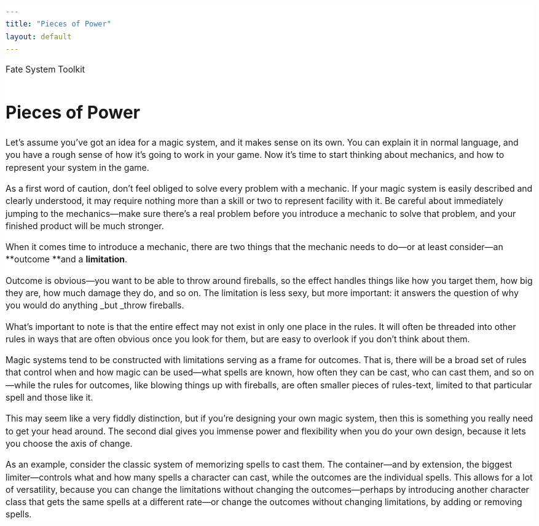```yaml
---
title: "Pieces of Power"
layout: default
---
```

    
Fate System Toolkit

#  Pieces of Power

Let’s assume you’ve got an idea for a magic system, and it makes sense on its
own. You can explain it in normal language, and you have a rough sense of how
it’s going to work in your game. Now it’s time to start thinking about
mechanics, and how to represent your system in the game.

As a first word of caution, don’t feel obliged to solve every problem with a
mechanic. If your magic system is easily described and clearly understood, it
may require nothing more than a skill or two to represent facility with it. Be
careful about immediately jumping to the mechanics—make sure there’s a real
problem before you introduce a mechanic to solve that problem, and your
finished product will be much stronger.

When it comes time to introduce a mechanic, there are two things that the
mechanic needs to do—or at least consider—an **outcome **and a **limitation**.

Outcome is obvious—you want to be able to throw around fireballs, so the
effect handles things like how you target them, how big they are, how much
damage they do, and so on. The limitation is less sexy, but more important: it
answers the question of why you would do anything _but _throw fireballs.

What’s important to note is that the entire effect may not exist in only one
place in the rules. It will often be threaded into other rules in ways that
are often obvious once you look for them, but are easy to overlook if you
don’t think about them.

Magic systems tend to be constructed with limitations serving as a frame for
outcomes. That is, there will be a broad set of rules that control when and
how magic can be used—what spells are known, how often they can be cast, who
can cast them, and so on—while the rules for outcomes, like blowing things up
with fireballs, are often smaller pieces of rules-text, limited to that
particular spell and those like it.

This may seem like a very fiddly distinction, but if you’re designing your own
magic system, then this is something you really need to get your head around.
The second dial gives you immense power and flexibility when you do your own
design, because it lets you choose the axis of change.

As an example, consider the classic system of memorizing spells to cast them.
The container—and by extension, the biggest limiter—controls what and how many
spells a character can cast, while the outcomes are the individual spells.
This allows for a lot of versatility, because you can change the limitations
without changing the outcomes—perhaps by introducing another character class
that gets the same spells at a different rate—or change the outcomes without
changing limitations, by adding or removing spells.

